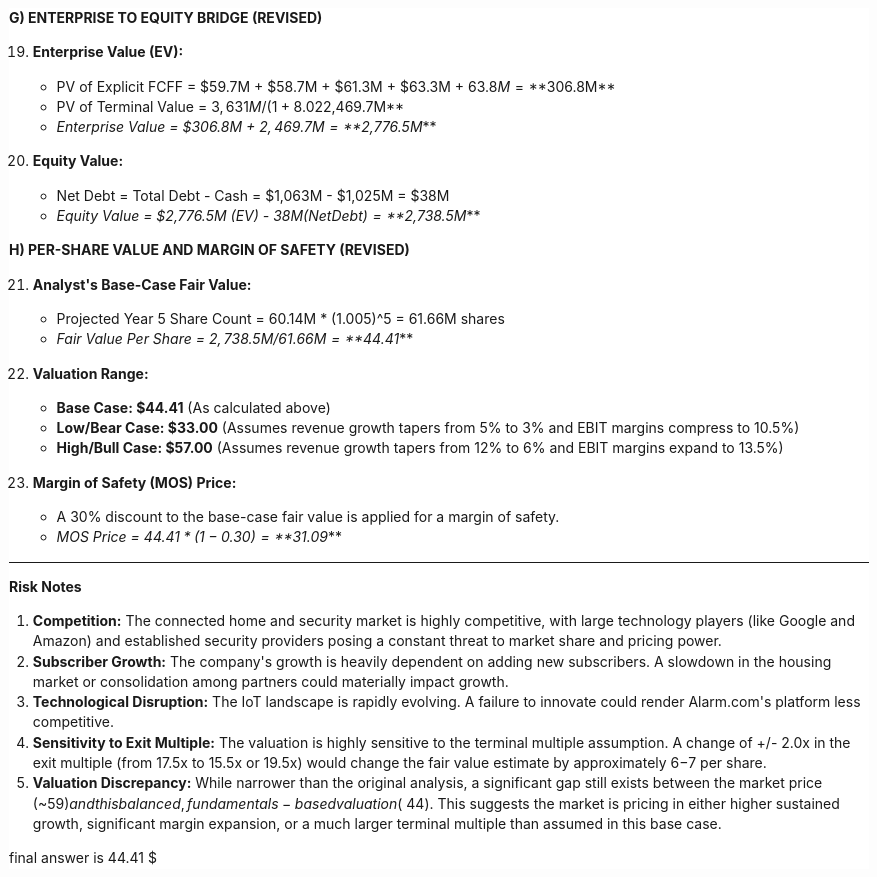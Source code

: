 **G) ENTERPRISE TO EQUITY BRIDGE (REVISED)**

19. **Enterprise Value (EV):**
    *   PV of Explicit FCFF = $59.7M + $58.7M + $61.3M + $63.3M + $63.8M = **$306.8M**
    *   PV of Terminal Value = $3,631M / (1 + 8.02%)^5 = **$2,469.7M**
    *   *Enterprise Value = $306.8M + $2,469.7M = **$2,776.5M***

20. **Equity Value:**
    *   Net Debt = Total Debt - Cash = $1,063M - $1,025M = $38M
    *   *Equity Value = $2,776.5M (EV) - $38M (Net Debt) = **$2,738.5M***

**H) PER-SHARE VALUE AND MARGIN OF SAFETY (REVISED)**

21. **Analyst's Base-Case Fair Value:**
    *   Projected Year 5 Share Count = 60.14M * (1.005)^5 = 61.66M shares
    *   *Fair Value Per Share = $2,738.5M / 61.66M = **$44.41***

22. **Valuation Range:**
    *   **Base Case: $44.41** (As calculated above)
    *   **Low/Bear Case: $33.00** (Assumes revenue growth tapers from 5% to 3% and EBIT margins compress to 10.5%)
    *   **High/Bull Case: $57.00** (Assumes revenue growth tapers from 12% to 6% and EBIT margins expand to 13.5%)

23. **Margin of Safety (MOS) Price:**
    *   A 30% discount to the base-case fair value is applied for a margin of safety.
    *   *MOS Price = $44.41 * (1 - 0.30) = **$31.09***

---

**Risk Notes**

1.  **Competition:** The connected home and security market is highly competitive, with large technology players (like Google and Amazon) and established security providers posing a constant threat to market share and pricing power.
2.  **Subscriber Growth:** The company's growth is heavily dependent on adding new subscribers. A slowdown in the housing market or consolidation among partners could materially impact growth.
3.  **Technological Disruption:** The IoT landscape is rapidly evolving. A failure to innovate could render Alarm.com's platform less competitive.
4.  **Sensitivity to Exit Multiple:** The valuation is highly sensitive to the terminal multiple assumption. A change of +/- 2.0x in the exit multiple (from 17.5x to 15.5x or 19.5x) would change the fair value estimate by approximately $6-$7 per share.
5.  **Valuation Discrepancy:** While narrower than the original analysis, a significant gap still exists between the market price (~$59) and this balanced, fundamentals-based valuation (~$44). This suggests the market is pricing in either higher sustained growth, significant margin expansion, or a much larger terminal multiple than assumed in this base case.

final answer is 44.41 $